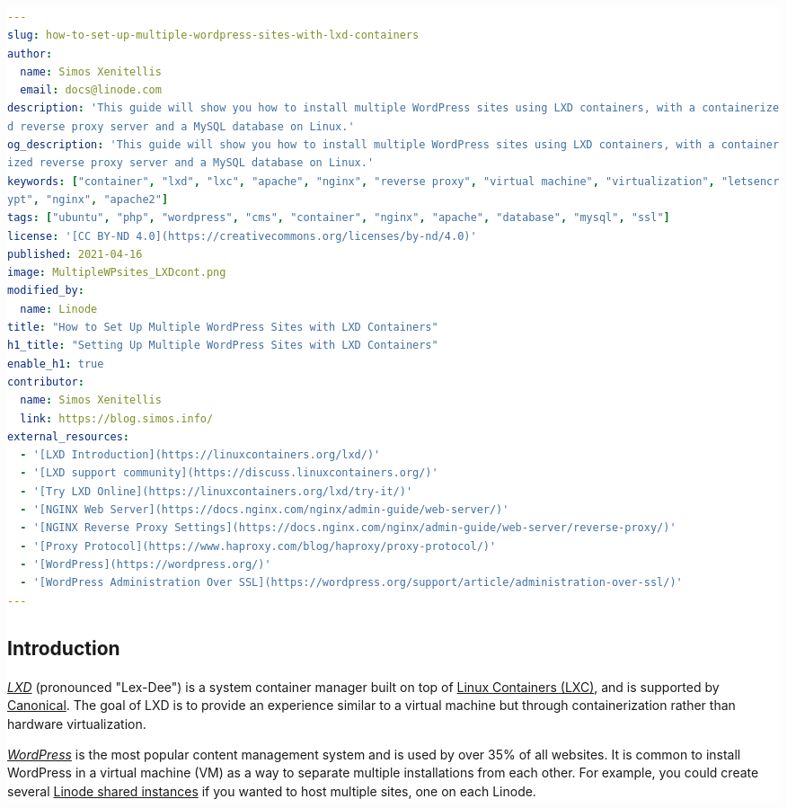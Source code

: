 ```yaml
---
slug: how-to-set-up-multiple-wordpress-sites-with-lxd-containers
author:
  name: Simos Xenitellis
  email: docs@linode.com
description: 'This guide will show you how to install multiple WordPress sites using LXD containers, with a containerized reverse proxy server and a MySQL database on Linux.'
og_description: 'This guide will show you how to install multiple WordPress sites using LXD containers, with a containerized reverse proxy server and a MySQL database on Linux.'
keywords: ["container", "lxd", "lxc", "apache", "nginx", "reverse proxy", "virtual machine", "virtualization", "letsencrypt", "nginx", "apache2"]
tags: ["ubuntu", "php", "wordpress", "cms", "container", "nginx", "apache", "database", "mysql", "ssl"]
license: '[CC BY-ND 4.0](https://creativecommons.org/licenses/by-nd/4.0)'
published: 2021-04-16
image: MultipleWPsites_LXDcont.png
modified_by:
  name: Linode
title: "How to Set Up Multiple WordPress Sites with LXD Containers"
h1_title: "Setting Up Multiple WordPress Sites with LXD Containers"
enable_h1: true
contributor:
  name: Simos Xenitellis
  link: https://blog.simos.info/
external_resources:
  - '[LXD Introduction](https://linuxcontainers.org/lxd/)'
  - '[LXD support community](https://discuss.linuxcontainers.org/)'
  - '[Try LXD Online](https://linuxcontainers.org/lxd/try-it/)'
  - '[NGINX Web Server](https://docs.nginx.com/nginx/admin-guide/web-server/)'
  - '[NGINX Reverse Proxy Settings](https://docs.nginx.com/nginx/admin-guide/web-server/reverse-proxy/)'
  - '[Proxy Protocol](https://www.haproxy.com/blog/haproxy/proxy-protocol/)'
  - '[WordPress](https://wordpress.org/)'
  - '[WordPress Administration Over SSL](https://wordpress.org/support/article/administration-over-ssl/)'
---
```


## Introduction

[*LXD*](https://linuxcontainers.org/lxd/) (pronounced "Lex-Dee") is a system container manager built on top of [Linux Containers (LXC)](https://linuxcontainers.org/), and is supported by [Canonical](https://canonical.com). The goal of LXD is to provide an experience similar to a virtual machine but through containerization rather than hardware virtualization.

[*WordPress*](https://wordpress.org/) is the most popular content management system and is used by over 35% of all websites. It is common to install WordPress in a virtual machine (VM) as a way to separate multiple installations from each other. For example, you could create several [Linode shared instances](https://www.linode.com/products/shared/) if you wanted to host multiple sites, one on each Linode.
